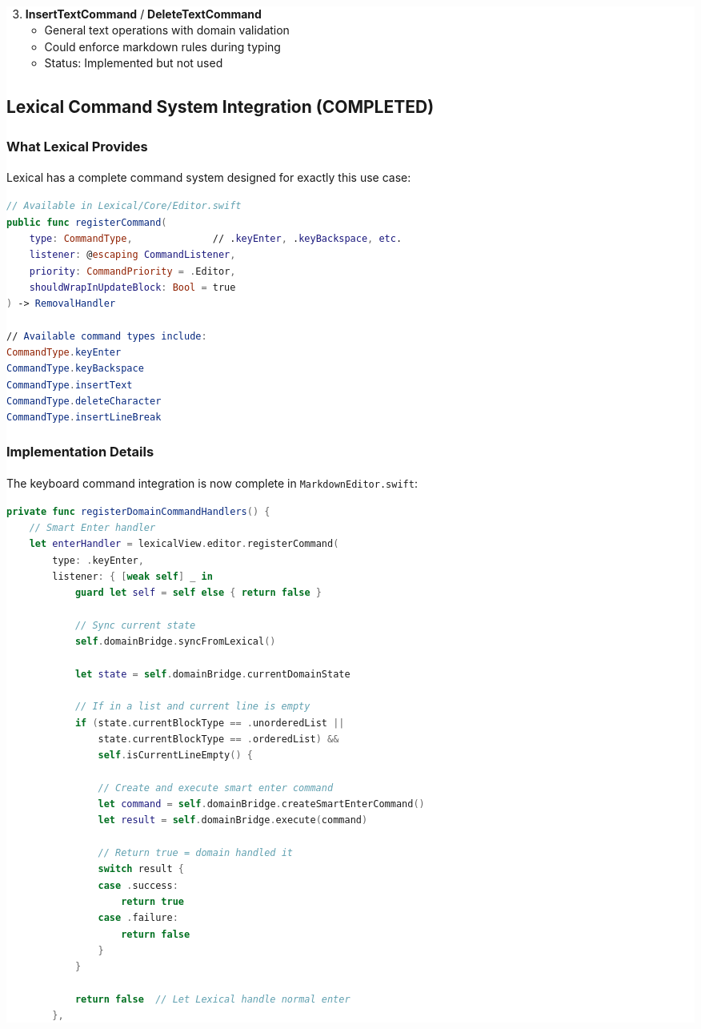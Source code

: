 3. **InsertTextCommand** / **DeleteTextCommand**
   - General text operations with domain validation
   - Could enforce markdown rules during typing
   - Status: Implemented but not used

## Lexical Command System Integration (COMPLETED)

### What Lexical Provides

Lexical has a complete command system designed for exactly this use case:

```swift
// Available in Lexical/Core/Editor.swift
public func registerCommand(
    type: CommandType,              // .keyEnter, .keyBackspace, etc.
    listener: @escaping CommandListener,
    priority: CommandPriority = .Editor,
    shouldWrapInUpdateBlock: Bool = true
) -> RemovalHandler

// Available command types include:
CommandType.keyEnter
CommandType.keyBackspace
CommandType.insertText
CommandType.deleteCharacter
CommandType.insertLineBreak
```

### Implementation Details

The keyboard command integration is now complete in `MarkdownEditor.swift`:

```swift
private func registerDomainCommandHandlers() {
    // Smart Enter handler
    let enterHandler = lexicalView.editor.registerCommand(
        type: .keyEnter,
        listener: { [weak self] _ in
            guard let self = self else { return false }
            
            // Sync current state
            self.domainBridge.syncFromLexical()
            
            let state = self.domainBridge.currentDomainState
            
            // If in a list and current line is empty
            if (state.currentBlockType == .unorderedList || 
                state.currentBlockType == .orderedList) &&
                self.isCurrentLineEmpty() {
                
                // Create and execute smart enter command
                let command = self.domainBridge.createSmartEnterCommand()
                let result = self.domainBridge.execute(command)
                
                // Return true = domain handled it
                switch result {
                case .success:
                    return true
                case .failure:
                    return false
                }
            }
            
            return false  // Let Lexical handle normal enter
        },
```